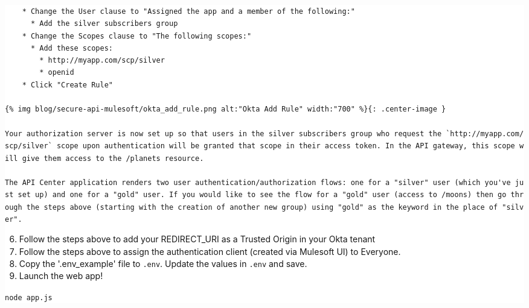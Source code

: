         * Change the User clause to "Assigned the app and a member of the following:"
          * Add the silver subscribers group
        * Change the Scopes clause to "The following scopes:"
          * Add these scopes:
            * http://myapp.com/scp/silver
            * openid
        * Click "Create Rule"

    {% img blog/secure-api-mulesoft/okta_add_rule.png alt:"Okta Add Rule" width:"700" %}{: .center-image }

    Your authorization server is now set up so that users in the silver subscribers group who request the `http://myapp.com/scp/silver` scope upon authentication will be granted that scope in their access token. In the API gateway, this scope will give them access to the /planets resource.

    The API Center application renders two user authentication/authorization flows: one for a "silver" user (which you've just set up) and one for a "gold" user. If you would like to see the flow for a "gold" user (access to /moons) then go through the steps above (starting with the creation of another new group) using "gold" as the keyword in the place of "silver".

6. Follow the steps above to add your REDIRECT_URI as a Trusted Origin in your Okta tenant
7. Follow the steps above to assign the authentication client (created via Mulesoft UI) to Everyone.
8. Copy the '.env_example' file to `.env`. Update the values in `.env` and save.
9. Launch the web app!
</div>

```bash
node app.js
```

<style>
#step-by-step-list ol > li {
  margin-bottom: 1em;
}
</style>
